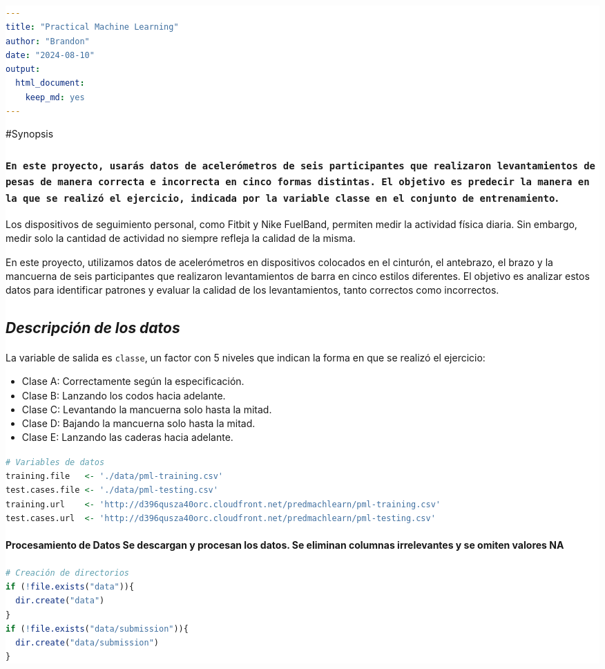 ```yaml
---
title: "Practical Machine Learning"
author: "Brandon"
date: "2024-08-10"
output:
  html_document:
    keep_md: yes
---
```


#Synopsis

### **`En este proyecto, usarás datos de acelerómetros de seis participantes que realizaron levantamientos de pesas de manera correcta e incorrecta en cinco formas distintas. El objetivo es predecir la manera en la que se realizó el ejercicio, indicada por la variable classe en el conjunto de entrenamiento`**.

Los dispositivos de seguimiento personal, como Fitbit y Nike FuelBand, permiten medir la actividad física diaria. Sin embargo, medir solo la cantidad de actividad no siempre refleja la calidad de la misma.

En este proyecto, utilizamos datos de acelerómetros en dispositivos colocados en el cinturón, el antebrazo, el brazo y la mancuerna de seis participantes que realizaron levantamientos de barra en cinco estilos diferentes. El objetivo es analizar estos datos para identificar patrones y evaluar la calidad de los levantamientos, tanto correctos como incorrectos.

## *Descripción de los datos*

La variable de salida es `classe`, un factor con 5 niveles que indican la forma en que se realizó el ejercicio:

-   Clase A: Correctamente según la especificación.
-   Clase B: Lanzando los codos hacia adelante.
-   Clase C: Levantando la mancuerna solo hasta la mitad.
-   Clase D: Bajando la mancuerna solo hasta la mitad.
-   Clase E: Lanzando las caderas hacia adelante.


``` r
# Variables de datos
training.file   <- './data/pml-training.csv'
test.cases.file <- './data/pml-testing.csv'
training.url    <- 'http://d396qusza40orc.cloudfront.net/predmachlearn/pml-training.csv'
test.cases.url  <- 'http://d396qusza40orc.cloudfront.net/predmachlearn/pml-testing.csv'
```

#### Procesamiento de Datos Se descargan y procesan los datos. Se eliminan columnas irrelevantes y se omiten valores NA


``` r
# Creación de directorios
if (!file.exists("data")){
  dir.create("data")
}
if (!file.exists("data/submission")){
  dir.create("data/submission")
}
```
